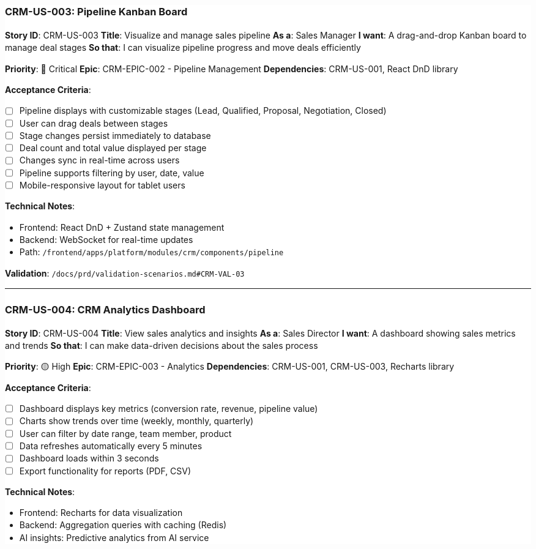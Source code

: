 
### CRM-US-003: Pipeline Kanban Board

**Story ID**: CRM-US-003
**Title**: Visualize and manage sales pipeline
**As a**: Sales Manager
**I want**: A drag-and-drop Kanban board to manage deal stages
**So that**: I can visualize pipeline progress and move deals efficiently

**Priority**: 🔴 Critical
**Epic**: CRM-EPIC-002 - Pipeline Management
**Dependencies**: CRM-US-001, React DnD library

**Acceptance Criteria**:
- [ ] Pipeline displays with customizable stages (Lead, Qualified, Proposal, Negotiation, Closed)
- [ ] User can drag deals between stages
- [ ] Stage changes persist immediately to database
- [ ] Deal count and total value displayed per stage
- [ ] Changes sync in real-time across users
- [ ] Pipeline supports filtering by user, date, value
- [ ] Mobile-responsive layout for tablet users

**Technical Notes**:
- Frontend: React DnD + Zustand state management
- Backend: WebSocket for real-time updates
- Path: `/frontend/apps/platform/modules/crm/components/pipeline`

**Validation**: `/docs/prd/validation-scenarios.md#CRM-VAL-03`

---

### CRM-US-004: CRM Analytics Dashboard

**Story ID**: CRM-US-004
**Title**: View sales analytics and insights
**As a**: Sales Director
**I want**: A dashboard showing sales metrics and trends
**So that**: I can make data-driven decisions about the sales process

**Priority**: 🟡 High
**Epic**: CRM-EPIC-003 - Analytics
**Dependencies**: CRM-US-001, CRM-US-003, Recharts library

**Acceptance Criteria**:
- [ ] Dashboard displays key metrics (conversion rate, revenue, pipeline value)
- [ ] Charts show trends over time (weekly, monthly, quarterly)
- [ ] User can filter by date range, team member, product
- [ ] Data refreshes automatically every 5 minutes
- [ ] Dashboard loads within 3 seconds
- [ ] Export functionality for reports (PDF, CSV)

**Technical Notes**:
- Frontend: Recharts for data visualization
- Backend: Aggregation queries with caching (Redis)
- AI insights: Predictive analytics from AI service
